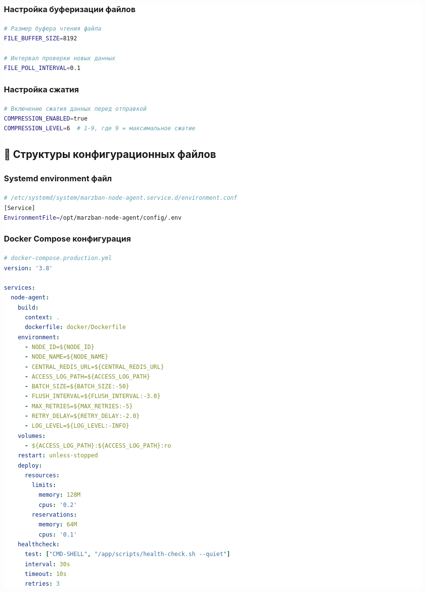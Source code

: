### Настройка буферизации файлов

```bash
# Размер буфера чтения файла
FILE_BUFFER_SIZE=8192

# Интервал проверки новых данных
FILE_POLL_INTERVAL=0.1
```

### Настройка сжатия

```bash
# Включение сжатия данных перед отправкой
COMPRESSION_ENABLED=true
COMPRESSION_LEVEL=6  # 1-9, где 9 = максимальное сжатие
```

## 📁 Структуры конфигурационных файлов

### Systemd environment файл

```bash
# /etc/systemd/system/marzban-node-agent.service.d/environment.conf
[Service]
EnvironmentFile=/opt/marzban-node-agent/config/.env
```

### Docker Compose конфигурация

```yaml
# docker-compose.production.yml
version: '3.8'

services:
  node-agent:
    build:
      context: .
      dockerfile: docker/Dockerfile
    environment:
      - NODE_ID=${NODE_ID}
      - NODE_NAME=${NODE_NAME}
      - CENTRAL_REDIS_URL=${CENTRAL_REDIS_URL}
      - ACCESS_LOG_PATH=${ACCESS_LOG_PATH}
      - BATCH_SIZE=${BATCH_SIZE:-50}
      - FLUSH_INTERVAL=${FLUSH_INTERVAL:-3.0}
      - MAX_RETRIES=${MAX_RETRIES:-5}
      - RETRY_DELAY=${RETRY_DELAY:-2.0}
      - LOG_LEVEL=${LOG_LEVEL:-INFO}
    volumes:
      - ${ACCESS_LOG_PATH}:${ACCESS_LOG_PATH}:ro
    restart: unless-stopped
    deploy:
      resources:
        limits:
          memory: 128M
          cpus: '0.2'
        reservations:
          memory: 64M
          cpus: '0.1'
    healthcheck:
      test: ["CMD-SHELL", "/app/scripts/health-check.sh --quiet"]
      interval: 30s
      timeout: 10s
      retries: 3
```
